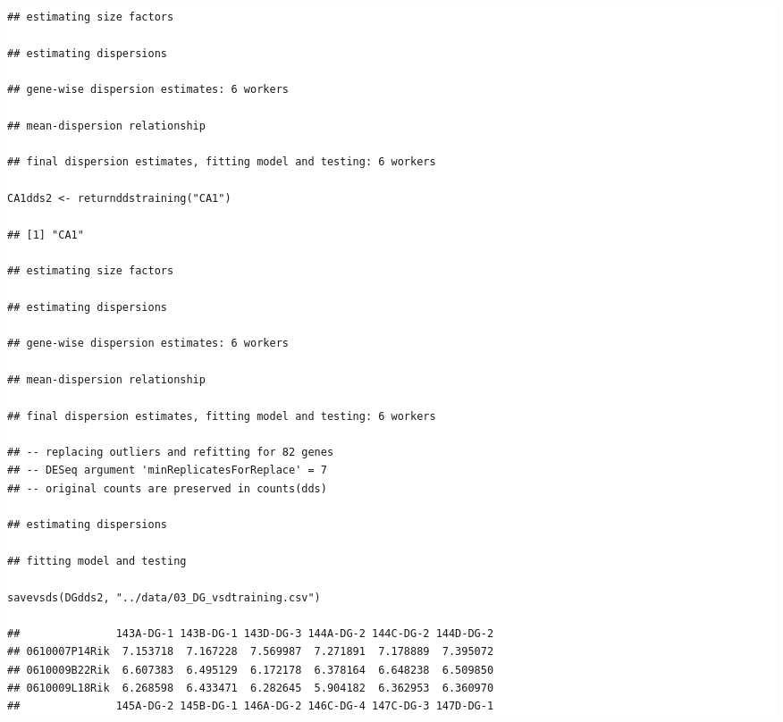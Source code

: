     ## estimating size factors

    ## estimating dispersions

    ## gene-wise dispersion estimates: 6 workers

    ## mean-dispersion relationship

    ## final dispersion estimates, fitting model and testing: 6 workers

    CA1dds2 <- returnddstraining("CA1") 

    ## [1] "CA1"

    ## estimating size factors

    ## estimating dispersions

    ## gene-wise dispersion estimates: 6 workers

    ## mean-dispersion relationship

    ## final dispersion estimates, fitting model and testing: 6 workers

    ## -- replacing outliers and refitting for 82 genes
    ## -- DESeq argument 'minReplicatesForReplace' = 7 
    ## -- original counts are preserved in counts(dds)

    ## estimating dispersions

    ## fitting model and testing

    savevsds(DGdds2, "../data/03_DG_vsdtraining.csv")

    ##               143A-DG-1 143B-DG-1 143D-DG-3 144A-DG-2 144C-DG-2 144D-DG-2
    ## 0610007P14Rik  7.153718  7.167228  7.569987  7.271891  7.178889  7.395072
    ## 0610009B22Rik  6.607383  6.495129  6.172178  6.378164  6.648238  6.509850
    ## 0610009L18Rik  6.268598  6.433471  6.282645  5.904182  6.362953  6.360970
    ##               145A-DG-2 145B-DG-1 146A-DG-2 146C-DG-4 147C-DG-3 147D-DG-1